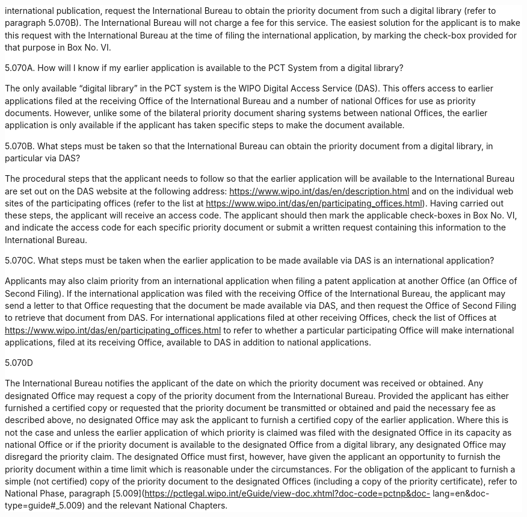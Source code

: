 international publication, request the International Bureau to obtain the
priority document from such a digital library (refer to paragraph 5.070B). The
International Bureau will not charge a fee for this service. The easiest
solution for the applicant is to make this request with the International
Bureau at the time of filing the international application, by marking the
check-box provided for that purpose in Box No. VI.

5.070A. How will I know if my earlier application is available to the PCT
System from a digital library?

The only available “digital library” in the PCT system is the WIPO Digital
Access Service (DAS). This offers access to earlier applications filed at the
receiving Office of the International Bureau and a number of national Offices
for use as priority documents. However, unlike some of the bilateral priority
document sharing systems between national Offices, the earlier application is
only available if the applicant has taken specific steps to make the document
available.

5.070B. What steps must be taken so that the International Bureau can obtain
the priority document from a digital library, in particular via DAS?

The procedural steps that the applicant needs to follow so that the earlier
application will be available to the International Bureau are set out on the
DAS website at the following address:
<https://www.wipo.int/das/en/description.html> and on the individual web sites
of the participating offices (refer to the list at
<https://www.wipo.int/das/en/participating_offices.html>). Having carried out
these steps, the applicant will receive an access code. The applicant should
then mark the applicable check-boxes in Box No. VI, and indicate the access
code for each specific priority document or submit a written request
containing this information to the International Bureau.

5.070C. What steps must be taken when the earlier application to be made
available via DAS is an international application?

Applicants may also claim priority from an international application when
filing a patent application at another Office (an Office of Second Filing). If
the international application was filed with the receiving Office of the
International Bureau, the applicant may send a letter to that Office
requesting that the document be made available via DAS, and then request the
Office of Second Filing to retrieve that document from DAS. For international
applications filed at other receiving Offices, check the list of Offices at
<https://www.wipo.int/das/en/participating_offices.html> to refer to whether a
particular participating Office will make international applications, filed at
its receiving Office, available to DAS in addition to national applications.

5.070D

The International Bureau notifies the applicant of the date on which the
priority document was received or obtained. Any designated Office may request
a copy of the priority document from the International Bureau. Provided the
applicant has either furnished a certified copy or requested that the priority
document be transmitted or obtained and paid the necessary fee as described
above, no designated Office may ask the applicant to furnish a certified copy
of the earlier application. Where this is not the case and unless the earlier
application of which priority is claimed was filed with the designated Office
in its capacity as national Office or if the priority document is available to
the designated Office from a digital library, any designated Office may
disregard the priority claim. The designated Office must first, however, have
given the applicant an opportunity to furnish the priority document within a
time limit which is reasonable under the circumstances. For the obligation of
the applicant to furnish a simple (not certified) copy of the priority
document to the designated Offices (including a copy of the priority
certificate), refer to National Phase, paragraph
[5.009](https://pctlegal.wipo.int/eGuide/view-doc.xhtml?doc-code=pctnp&doc-
lang=en&doc-type=guide#_5.009) and the relevant National Chapters.
